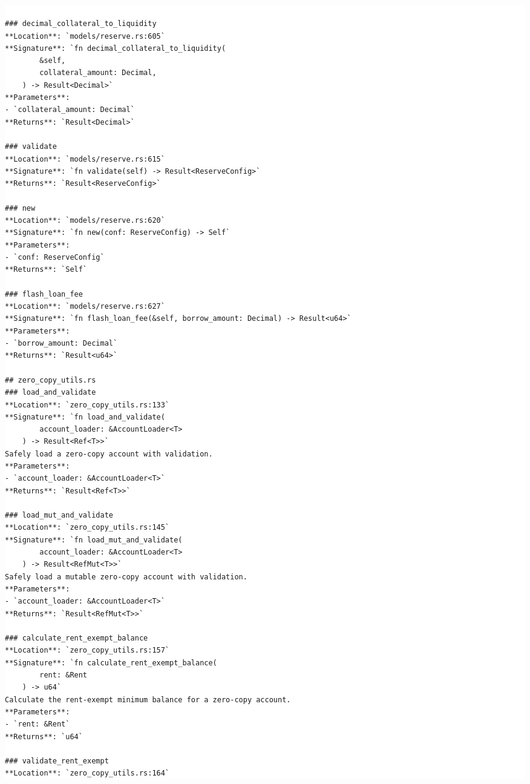 ```

### decimal_collateral_to_liquidity
**Location**: `models/reserve.rs:605`
**Signature**: `fn decimal_collateral_to_liquidity(
        &self,
        collateral_amount: Decimal,
    ) -> Result<Decimal>`
**Parameters**:
- `collateral_amount: Decimal`
**Returns**: `Result<Decimal>`

### validate
**Location**: `models/reserve.rs:615`
**Signature**: `fn validate(self) -> Result<ReserveConfig>`
**Returns**: `Result<ReserveConfig>`

### new
**Location**: `models/reserve.rs:620`
**Signature**: `fn new(conf: ReserveConfig) -> Self`
**Parameters**:
- `conf: ReserveConfig`
**Returns**: `Self`

### flash_loan_fee
**Location**: `models/reserve.rs:627`
**Signature**: `fn flash_loan_fee(&self, borrow_amount: Decimal) -> Result<u64>`
**Parameters**:
- `borrow_amount: Decimal`
**Returns**: `Result<u64>`

## zero_copy_utils.rs
### load_and_validate
**Location**: `zero_copy_utils.rs:133`
**Signature**: `fn load_and_validate(
        account_loader: &AccountLoader<T>
    ) -> Result<Ref<T>>`
Safely load a zero-copy account with validation.
**Parameters**:
- `account_loader: &AccountLoader<T>`
**Returns**: `Result<Ref<T>>`

### load_mut_and_validate
**Location**: `zero_copy_utils.rs:145`
**Signature**: `fn load_mut_and_validate(
        account_loader: &AccountLoader<T>
    ) -> Result<RefMut<T>>`
Safely load a mutable zero-copy account with validation.
**Parameters**:
- `account_loader: &AccountLoader<T>`
**Returns**: `Result<RefMut<T>>`

### calculate_rent_exempt_balance
**Location**: `zero_copy_utils.rs:157`
**Signature**: `fn calculate_rent_exempt_balance(
        rent: &Rent
    ) -> u64`
Calculate the rent-exempt minimum balance for a zero-copy account.
**Parameters**:
- `rent: &Rent`
**Returns**: `u64`

### validate_rent_exempt
**Location**: `zero_copy_utils.rs:164`
```